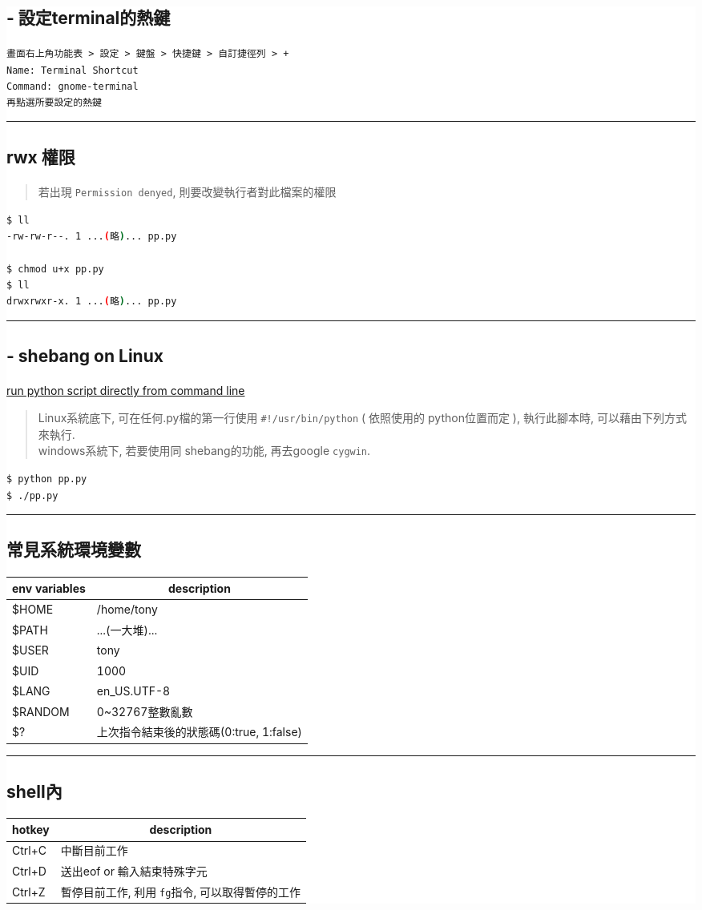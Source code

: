 ## - 設定terminal的熱鍵
```
畫面右上角功能表 > 設定 > 鍵盤 > 快捷鍵 > 自訂捷徑列 > +
Name: Terminal Shortcut
Command: gnome-terminal
再點選所要設定的熱鍵
```



---
## rwx 權限
> 若出現 `Permission denyed`, 則要改變執行者對此檔案的權限
```sh
$ ll
-rw-rw-r--. 1 ...(略)... pp.py

$ chmod u+x pp.py
$ ll
drwxrwxr-x. 1 ...(略)... pp.py
```



---
## - shebang on Linux
[run python script directly from command line](https://stackoverflow.com/questions/20318158/run-python-script-directly-from-command-line)
> Linux系統底下, 可在任何.py檔的第一行使用 `#!/usr/bin/python` ( 依照使用的 python位置而定 ), 執行此腳本時, 可以藉由下列方式來執行.<br>
> windows系統下, 若要使用同 shebang的功能, 再去google `cygwin`.
```sh
$ python pp.py
$ ./pp.py
```


---
## 常見系統環境變數
env variables  | description
-------------- | -----------------
$HOME          | /home/tony
$PATH          | ...(一大堆)...
$USER          | tony
$UID           | 1000
$LANG          | en_US.UTF-8
$RANDOM        | 0~32767整數亂數
$?             | 上次指令結束後的狀態碼(0:true, 1:false)

---
## shell內
hotkey | description
------ | -----------
Ctrl+C | 中斷目前工作
Ctrl+D | 送出eof or 輸入結束特殊字元
Ctrl+Z | 暫停目前工作, 利用 `fg`指令, 可以取得暫停的工作
